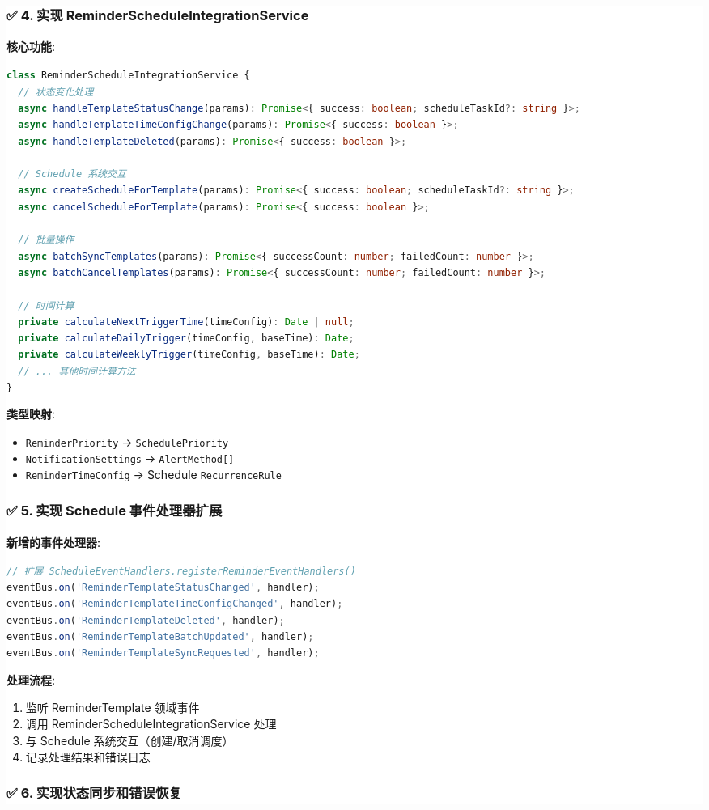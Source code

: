 ### ✅ 4. 实现 ReminderScheduleIntegrationService

**核心功能**:

```typescript
class ReminderScheduleIntegrationService {
  // 状态变化处理
  async handleTemplateStatusChange(params): Promise<{ success: boolean; scheduleTaskId?: string }>;
  async handleTemplateTimeConfigChange(params): Promise<{ success: boolean }>;
  async handleTemplateDeleted(params): Promise<{ success: boolean }>;

  // Schedule 系统交互
  async createScheduleForTemplate(params): Promise<{ success: boolean; scheduleTaskId?: string }>;
  async cancelScheduleForTemplate(params): Promise<{ success: boolean }>;

  // 批量操作
  async batchSyncTemplates(params): Promise<{ successCount: number; failedCount: number }>;
  async batchCancelTemplates(params): Promise<{ successCount: number; failedCount: number }>;

  // 时间计算
  private calculateNextTriggerTime(timeConfig): Date | null;
  private calculateDailyTrigger(timeConfig, baseTime): Date;
  private calculateWeeklyTrigger(timeConfig, baseTime): Date;
  // ... 其他时间计算方法
}
```

**类型映射**:

- `ReminderPriority` → `SchedulePriority`
- `NotificationSettings` → `AlertMethod[]`
- `ReminderTimeConfig` → Schedule `RecurrenceRule`

### ✅ 5. 实现 Schedule 事件处理器扩展

**新增的事件处理器**:

```typescript
// 扩展 ScheduleEventHandlers.registerReminderEventHandlers()
eventBus.on('ReminderTemplateStatusChanged', handler);
eventBus.on('ReminderTemplateTimeConfigChanged', handler);
eventBus.on('ReminderTemplateDeleted', handler);
eventBus.on('ReminderTemplateBatchUpdated', handler);
eventBus.on('ReminderTemplateSyncRequested', handler);
```

**处理流程**:

1. 监听 ReminderTemplate 领域事件
2. 调用 ReminderScheduleIntegrationService 处理
3. 与 Schedule 系统交互（创建/取消调度）
4. 记录处理结果和错误日志

### ✅ 6. 实现状态同步和错误恢复
